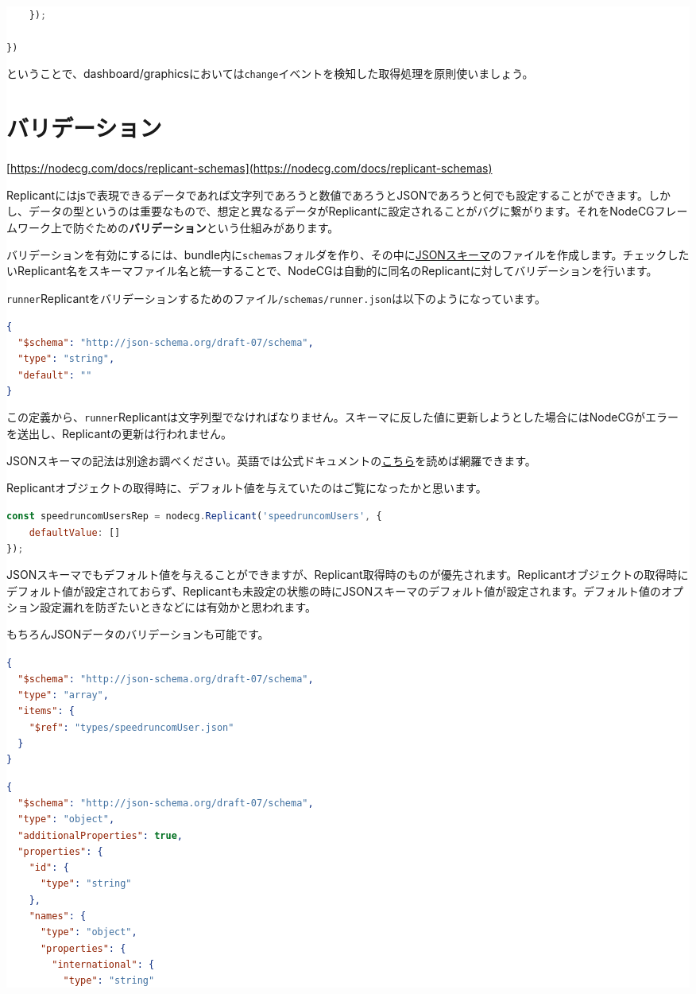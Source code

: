 ``` js
    });

})
```

ということで、dashboard/graphicsにおいては`change`イベントを検知した取得処理を原則使いましょう。

# バリデーション

[https://nodecg.com/docs/replicant-schemas](https://nodecg.com/docs/replicant-schemas)

Replicantにはjsで表現できるデータであれば文字列であろうと数値であろうとJSONであろうと何でも設定することができます。しかし、データの型というのは重要なもので、想定と異なるデータがReplicantに設定されることがバグに繋がります。それをNodeCGフレームワーク上で防ぐための**バリデーション**という仕組みがあります。

バリデーションを有効にするには、bundle内に`schemas`フォルダを作り、その中に[JSONスキーマ](http://json-schema.org/)のファイルを作成します。チェックしたいReplicant名をスキーマファイル名と統一することで、NodeCGは自動的に同名のReplicantに対してバリデーションを行います。

`runner`Replicantをバリデーションするためのファイル`/schemas/runner.json`は以下のようになっています。

``` json:/schemas/runner.json
{
  "$schema": "http://json-schema.org/draft-07/schema",
  "type": "string",
  "default": ""
}
```

この定義から、`runner`Replicantは文字列型でなければなりません。スキーマに反した値に更新しようとした場合にはNodeCGがエラーを送出し、Replicantの更新は行われません。

JSONスキーマの記法は別途お調べください。英語では公式ドキュメントの[こちら](http://json-schema.org/understanding-json-schema/)を読めば網羅できます。

Replicantオブジェクトの取得時に、デフォルト値を与えていたのはご覧になったかと思います。

``` js:/extension/speedruncom.js
const speedruncomUsersRep = nodecg.Replicant('speedruncomUsers', {
    defaultValue: []
});
```

JSONスキーマでもデフォルト値を与えることができますが、Replicant取得時のものが優先されます。Replicantオブジェクトの取得時にデフォルト値が設定されておらず、Replicantも未設定の状態の時にJSONスキーマのデフォルト値が設定されます。デフォルト値のオプション設定漏れを防ぎたいときなどには有効かと思われます。

もちろんJSONデータのバリデーションも可能です。

``` json:/schemas/speedruncomUsers.json
{
  "$schema": "http://json-schema.org/draft-07/schema",
  "type": "array",
  "items": {
    "$ref": "types/speedruncomUser.json"
  }
}
```

``` json:/schemas/types/speedruncomUser.json
{
  "$schema": "http://json-schema.org/draft-07/schema",
  "type": "object",
  "additionalProperties": true,
  "properties": {
    "id": {
      "type": "string"
    },
    "names": {
      "type": "object",
      "properties": {
        "international": {
          "type": "string"
```